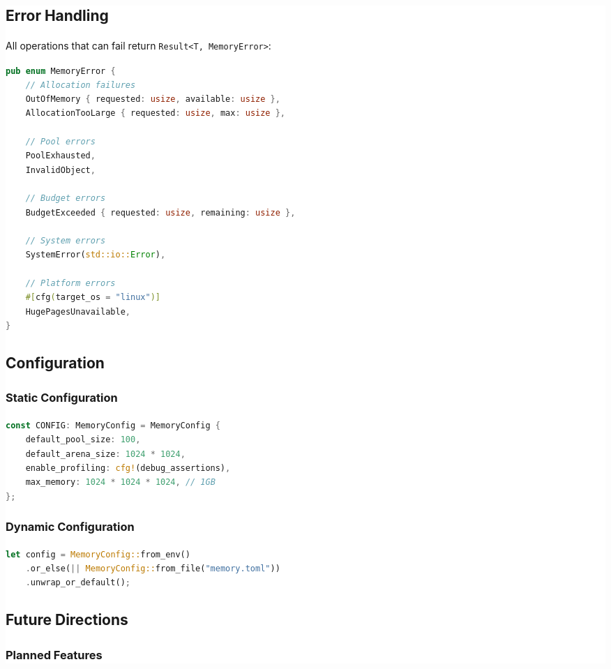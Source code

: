 ## Error Handling

All operations that can fail return `Result<T, MemoryError>`:

```rust
pub enum MemoryError {
    // Allocation failures
    OutOfMemory { requested: usize, available: usize },
    AllocationTooLarge { requested: usize, max: usize },
    
    // Pool errors
    PoolExhausted,
    InvalidObject,
    
    // Budget errors
    BudgetExceeded { requested: usize, remaining: usize },
    
    // System errors
    SystemError(std::io::Error),
    
    // Platform errors
    #[cfg(target_os = "linux")]
    HugePagesUnavailable,
}
```

## Configuration

### Static Configuration

```rust
const CONFIG: MemoryConfig = MemoryConfig {
    default_pool_size: 100,
    default_arena_size: 1024 * 1024,
    enable_profiling: cfg!(debug_assertions),
    max_memory: 1024 * 1024 * 1024, // 1GB
};
```

### Dynamic Configuration

```rust
let config = MemoryConfig::from_env()
    .or_else(|| MemoryConfig::from_file("memory.toml"))
    .unwrap_or_default();
```

## Future Directions

### Planned Features
